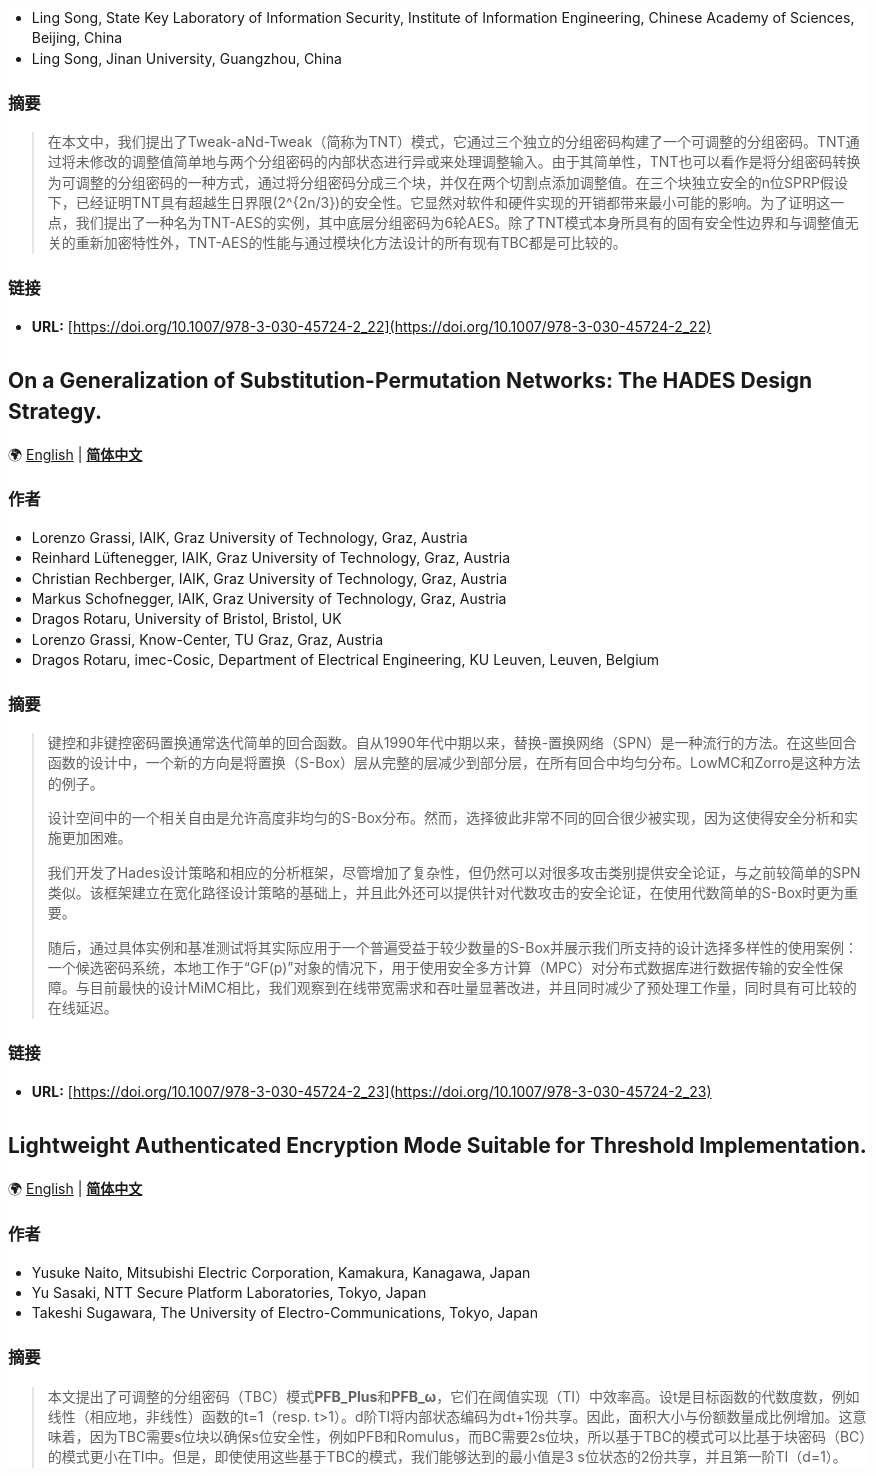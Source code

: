 * Ling Song, State Key Laboratory of Information Security, Institute of Information Engineering, Chinese Academy of Sciences, Beijing, China
* Ling Song, Jinan University, Guangzhou, China
### 摘要
> 在本文中，我们提出了Tweak-aNd-Tweak（简称为TNT）模式，它通过三个独立的分组密码构建了一个可调整的分组密码。TNT通过将未修改的调整值简单地与两个分组密码的内部状态进行异或来处理调整输入。由于其简单性，TNT也可以看作是将分组密码转换为可调整的分组密码的一种方式，通过将分组密码分成三个块，并仅在两个切割点添加调整值。在三个块独立安全的n位SPRP假设下，已经证明TNT具有超越生日界限\(2^{2n/3}\)的安全性。它显然对软件和硬件实现的开销都带来最小可能的影响。为了证明这一点，我们提出了一种名为TNT-AES的实例，其中底层分组密码为6轮AES。除了TNT模式本身所具有的固有安全性边界和与调整值无关的重新加密特性外，TNT-AES的性能与通过模块化方法设计的所有现有TBC都是可比较的。

### 链接
- **URL:** [https://doi.org/10.1007/978-3-030-45724-2_22](https://doi.org/10.1007/978-3-030-45724-2_22)
## On a Generalization of Substitution-Permutation Networks: The HADES Design Strategy.
🌍 [English](../../../docs/en/Eurocrypt/Eurocrypt[2020-2].md#on-a-generalization-of-substitution-permutation-networks-the-hades-design-strategy) | **[简体中文](../../../docs/zh-CN/Eurocrypt/Eurocrypt[2020-2].md#on-a-generalization-of-substitution-permutation-networks-the-hades-design-strategy)**
### 作者
* Lorenzo Grassi, IAIK, Graz University of Technology, Graz, Austria
* Reinhard Lüftenegger, IAIK, Graz University of Technology, Graz, Austria
* Christian Rechberger, IAIK, Graz University of Technology, Graz, Austria
* Markus Schofnegger, IAIK, Graz University of Technology, Graz, Austria
* Dragos Rotaru, University of Bristol, Bristol, UK
* Lorenzo Grassi, Know-Center, TU Graz, Graz, Austria
* Dragos Rotaru, imec-Cosic, Department of Electrical Engineering, KU Leuven, Leuven, Belgium
### 摘要
> 键控和非键控密码置换通常迭代简单的回合函数。自从1990年代中期以来，替换-置换网络（SPN）是一种流行的方法。在这些回合函数的设计中，一个新的方向是将置换（S-Box）层从完整的层减少到部分层，在所有回合中均匀分布。LowMC和Zorro是这种方法的例子。
> 
> 设计空间中的一个相关自由是允许高度非均匀的S-Box分布。然而，选择彼此非常不同的回合很少被实现，因为这使得安全分析和实施更加困难。
> 
> 我们开发了Hades设计策略和相应的分析框架，尽管增加了复杂性，但仍然可以对很多攻击类别提供安全论证，与之前较简单的SPN类似。该框架建立在宽化路径设计策略的基础上，并且此外还可以提供针对代数攻击的安全论证，在使用代数简单的S-Box时更为重要。
> 
> 随后，通过具体实例和基准测试将其实际应用于一个普遍受益于较少数量的S-Box并展示我们所支持的设计选择多样性的使用案例：一个候选密码系统，本地工作于“GF(p)”对象的情况下，用于使用安全多方计算（MPC）对分布式数据库进行数据传输的安全性保障。与目前最快的设计MiMC相比，我们观察到在线带宽需求和吞吐量显著改进，并且同时减少了预处理工作量，同时具有可比较的在线延迟。

### 链接
- **URL:** [https://doi.org/10.1007/978-3-030-45724-2_23](https://doi.org/10.1007/978-3-030-45724-2_23)
## Lightweight Authenticated Encryption Mode Suitable for Threshold Implementation.
🌍 [English](../../../docs/en/Eurocrypt/Eurocrypt[2020-2].md#lightweight-authenticated-encryption-mode-suitable-for-threshold-implementation) | **[简体中文](../../../docs/zh-CN/Eurocrypt/Eurocrypt[2020-2].md#lightweight-authenticated-encryption-mode-suitable-for-threshold-implementation)**
### 作者
* Yusuke Naito, Mitsubishi Electric Corporation, Kamakura, Kanagawa, Japan
* Yu Sasaki, NTT Secure Platform Laboratories, Tokyo, Japan
* Takeshi Sugawara, The University of Electro-Communications, Tokyo, Japan
### 摘要
> 本文提出了可调整的分组密码（TBC）模式**PFB_Plus**和**PFB_ω**，它们在阈值实现（TI）中效率高。设t是目标函数的代数度数，例如线性（相应地，非线性）函数的t=1（resp. t>1）。d阶TI将内部状态编码为dt+1份共享。因此，面积大小与份额数量成比例增加。这意味着，因为TBC需要s位块以确保s位安全性，例如PFB和Romulus，而BC需要2s位块，所以基于TBC的模式可以比基于块密码（BC）的模式更小在TI中。但是，即使使用这些基于TBC的模式，我们能够达到的最小值是3 s位状态的2份共享，并且第一阶TI（d=1）。
> 